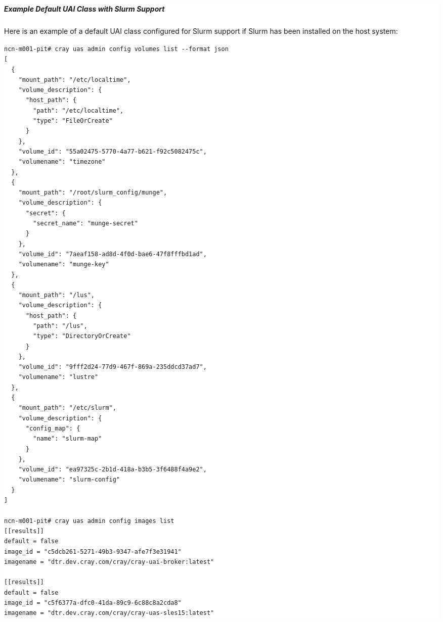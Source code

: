 ##### Example Default UAI Class with Slurm Support <a name="main-uaimanagement-legacymode-slurmexample"></a>

Here is an example of a default UAI class configured for Slurm support if Slurm has been installed on the host system:

```
ncn-m001-pit# cray uas admin config volumes list --format json
[
  {
    "mount_path": "/etc/localtime",
    "volume_description": {
      "host_path": {
        "path": "/etc/localtime",
        "type": "FileOrCreate"
      }
    },
    "volume_id": "55a02475-5770-4a77-b621-f92c5082475c",
    "volumename": "timezone"
  },
  {
    "mount_path": "/root/slurm_config/munge",
    "volume_description": {
      "secret": {
        "secret_name": "munge-secret"
      }
    },
    "volume_id": "7aeaf158-ad8d-4f0d-bae6-47f8fffbd1ad",
    "volumename": "munge-key"
  },
  {
    "mount_path": "/lus",
    "volume_description": {
      "host_path": {
        "path": "/lus",
        "type": "DirectoryOrCreate"
      }
    },
    "volume_id": "9fff2d24-77d9-467f-869a-235ddcd37ad7",
    "volumename": "lustre"
  },
  {
    "mount_path": "/etc/slurm",
    "volume_description": {
      "config_map": {
        "name": "slurm-map"
      }
    },
    "volume_id": "ea97325c-2b1d-418a-b3b5-3f6488f4a9e2",
    "volumename": "slurm-config"
  }
]

ncn-m001-pit# cray uas admin config images list
[[results]]
default = false
image_id = "c5dcb261-5271-49b3-9347-afe7f3e31941"
imagename = "dtr.dev.cray.com/cray/cray-uai-broker:latest"

[[results]]
default = false
image_id = "c5f6377a-dfc0-41da-89c9-6c88c8a2cda8"
imagename = "dtr.dev.cray.com/cray/cray-uas-sles15:latest"

```